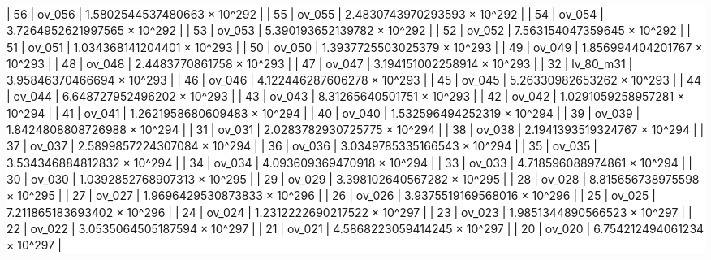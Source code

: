 | 56 | ov_056 | 1.5802544537480663 × 10^292 |
| 55 | ov_055 | 2.4830743970293593 × 10^292 |
| 54 | ov_054 | 3.7264952621997565 × 10^292 |
| 53 | ov_053 | 5.390193652139782 × 10^292 |
| 52 | ov_052 | 7.563154047359645 × 10^292 |
| 51 | ov_051 | 1.034368141204401 × 10^293 |
| 50 | ov_050 | 1.3937725503025379 × 10^293 |
| 49 | ov_049 | 1.856994404201767 × 10^293 |
| 48 | ov_048 | 2.4483770861758 × 10^293 |
| 47 | ov_047 | 3.194151002258914 × 10^293 |
| 32 | lv_80_m31 | 3.95846370466694 × 10^293 |
| 46 | ov_046 | 4.122446287606278 × 10^293 |
| 45 | ov_045 | 5.26330982653262 × 10^293 |
| 44 | ov_044 | 6.648727952496202 × 10^293 |
| 43 | ov_043 | 8.31265640501751 × 10^293 |
| 42 | ov_042 | 1.0291059258957281 × 10^294 |
| 41 | ov_041 | 1.2621958680609483 × 10^294 |
| 40 | ov_040 | 1.532596494252319 × 10^294 |
| 39 | ov_039 | 1.8424808808726988 × 10^294 |
| 31 | ov_031 | 2.0283782930725775 × 10^294 |
| 38 | ov_038 | 2.1941393519324767 × 10^294 |
| 37 | ov_037 | 2.5899857224307084 × 10^294 |
| 36 | ov_036 | 3.0349785335166543 × 10^294 |
| 35 | ov_035 | 3.534346884812832 × 10^294 |
| 34 | ov_034 | 4.093609369470918 × 10^294 |
| 33 | ov_033 | 4.718596088974861 × 10^294 |
| 30 | ov_030 | 1.0392852768907313 × 10^295 |
| 29 | ov_029 | 3.398102640567282 × 10^295 |
| 28 | ov_028 | 8.815656738975598 × 10^295 |
| 27 | ov_027 | 1.9696429530873833 × 10^296 |
| 26 | ov_026 | 3.9375519169568016 × 10^296 |
| 25 | ov_025 | 7.211865183693402 × 10^296 |
| 24 | ov_024 | 1.2312222690217522 × 10^297 |
| 23 | ov_023 | 1.9851344890566523 × 10^297 |
| 22 | ov_022 | 3.0535064505187594 × 10^297 |
| 21 | ov_021 | 4.5868223059414245 × 10^297 |
| 20 | ov_020 | 6.754212494061234 × 10^297 |